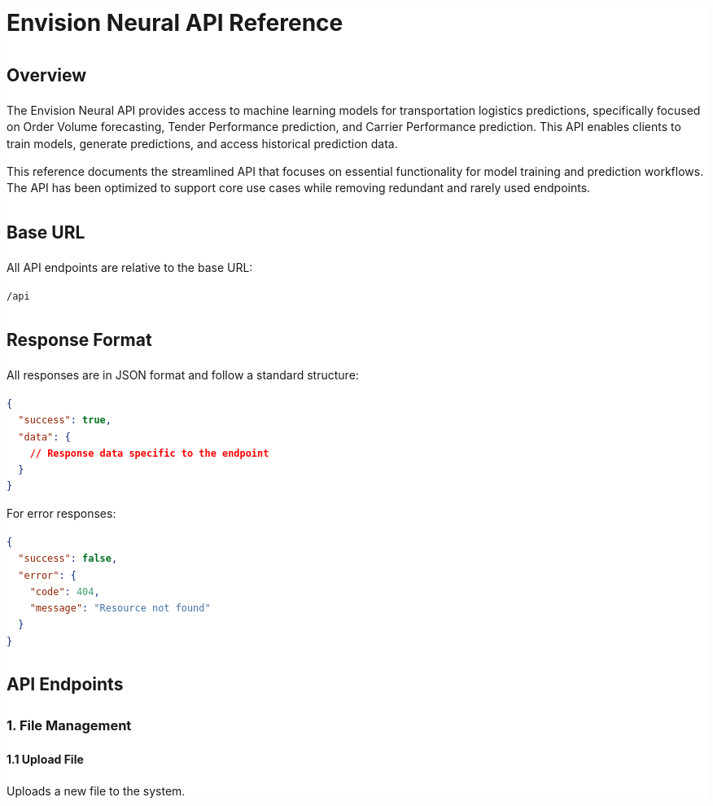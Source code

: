 # Envision Neural API Reference

## Overview

The Envision Neural API provides access to machine learning models for transportation logistics predictions, specifically focused on Order Volume forecasting, Tender Performance prediction, and Carrier Performance prediction. This API enables clients to train models, generate predictions, and access historical prediction data.

This reference documents the streamlined API that focuses on essential functionality for model training and prediction workflows. The API has been optimized to support core use cases while removing redundant and rarely used endpoints.

## Base URL

All API endpoints are relative to the base URL:
```
/api
```

## Response Format

All responses are in JSON format and follow a standard structure:
```json
{
  "success": true,
  "data": {
    // Response data specific to the endpoint
  }
}
```

For error responses:
```json
{
  "success": false,
  "error": {
    "code": 404,
    "message": "Resource not found"
  }
}
```

## API Endpoints

### 1. File Management

#### 1.1 Upload File

Uploads a new file to the system.
